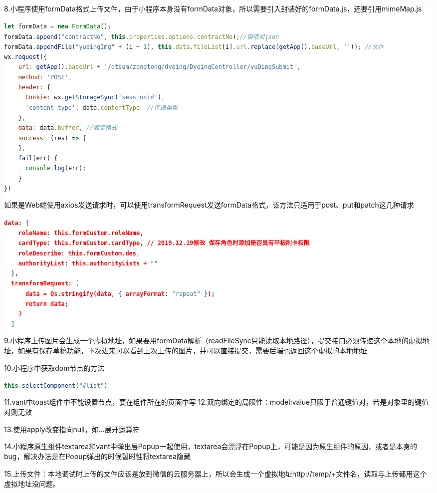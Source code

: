8.小程序使用formData格式上传文件，由于小程序本身没有formData对象，所以需要引入封装好的formData.js，还要引用mimeMap.js

```js
let formData = new FormData();
formData.append("contractNo", this.properties.options.contractNo);//键值对json
formData.appendFile("yudingImg" + (i + 1), this.data.fileList[i].url.replace(getApp().baseUrl, '')); //文件
wx.request({
    url: getApp().baseUrl + '/dtsum/zongtong/dyeing/DyeingController/yuDingSubmit',
    method: 'POST',
    header: {
      Cookie: wx.getStorageSync('sessionid'),
      'content-type': data.contentType  //传递类型
    },
    data: data.buffer, //固定格式
    success: (res) => {
    },
    fail(err) {
      console.log(err);
    }
})
```

如果是Web端使用axios发送请求时，可以使用transformRequest发送formData格式，该方法只适用于post、put和patch这几种请求

```json
data: {
    roleName: this.formCustom.roleName,
    cardType: this.formCustom.cardType, // 2019.12.19修改 保存角色时添加是否具有平板刷卡权限
    roleDescribe: this.formCustom.des,
    authorityList: this.authorityLists + ""
  },
  transformRequest: [
      data = Qs.stringify(data, { arrayFormat: "repeat" });
      return data;
    }
  ]
```

9.小程序上传图片会生成一个虚拟地址，如果要用formData解析（readFileSync只能读取本地路径），提交接口必须传递这个本地的虚拟地址，如果有保存草稿功能，下次进来可以看到上次上传的图片，并可以直接提交，需要后端也返回这个虚拟的本地地址

10.小程序中获取dom节点的方法

```js
this.selectComponent("#list")
```

11.vant中toast组件中不能设置节点，要在组件所在的页面中写<van-toast id="van-toast" />
12.双向绑定的局限性：model:value只限于普通键值对，若是对象里的键值对则无效

13.使用apply改变指向null，如...展开运算符

14.小程序原生组件textarea和vant中弹出层Popup一起使用，textarea会漂浮在Popup上，可能是因为原生组件的原因，或者是本身的bug，解决办法是在Popup弹出的时候暂时性将textarea隐藏

15.上传文件：本地调试时上传的文件应该是放到微信的云服务器上，所以会生成一个虚拟地址http://temp/+文件名，读取与上传都用这个虚拟地址没问题。
